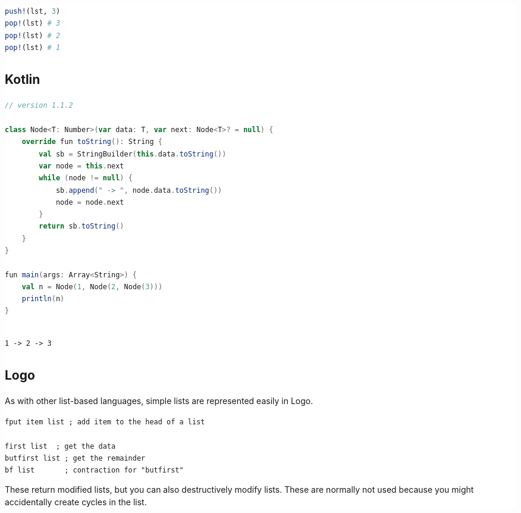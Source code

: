 ```julia
push!(lst, 3)
pop!(lst) # 3
pop!(lst) # 2
pop!(lst) # 1
```



## Kotlin


```scala
// version 1.1.2

class Node<T: Number>(var data: T, var next: Node<T>? = null) {
    override fun toString(): String {
        val sb = StringBuilder(this.data.toString())
        var node = this.next
        while (node != null) {
            sb.append(" -> ", node.data.toString())
            node = node.next
        }
        return sb.toString()
    }
}

fun main(args: Array<String>) {
    val n = Node(1, Node(2, Node(3)))
    println(n)
}
```


```txt

1 -> 2 -> 3

```



## Logo

As with other list-based languages, simple lists are represented easily in Logo.


```logo
fput item list ; add item to the head of a list

first list  ; get the data
butfirst list ; get the remainder
bf list       ; contraction for "butfirst"
```


These return modified lists, but you can also destructively modify lists. These are normally not used because you might accidentally create cycles in the list.
